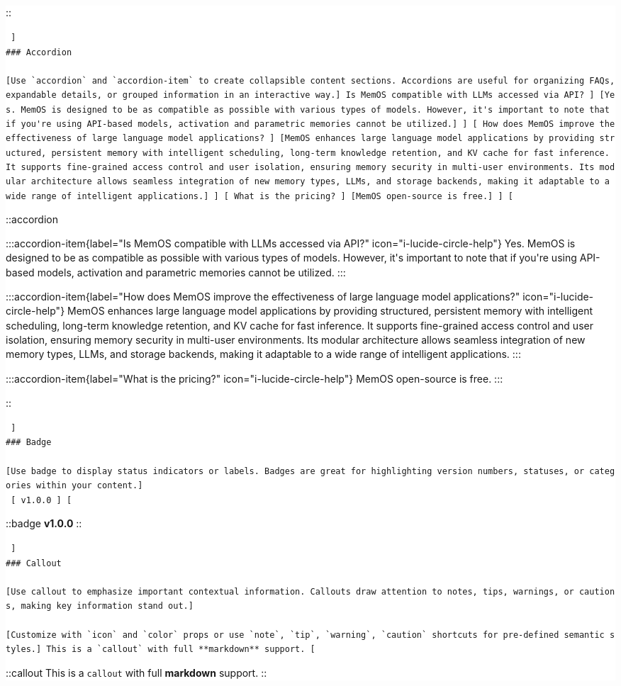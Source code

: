 ::

```
 ] 
### Accordion
 
[Use `accordion` and `accordion-item` to create collapsible content sections. Accordions are useful for organizing FAQs, expandable details, or grouped information in an interactive way.] Is MemOS compatible with LLMs accessed via API? ] [Yes. MemOS is designed to be as compatible as possible with various types of models. However, it's important to note that if you're using API-based models, activation and parametric memories cannot be utilized.] ] [ How does MemOS improve the effectiveness of large language model applications? ] [MemOS enhances large language model applications by providing structured, persistent memory with intelligent scheduling, long-term knowledge retention, and KV cache for fast inference. It supports fine-grained access control and user isolation, ensuring memory security in multi-user environments. Its modular architecture allows seamless integration of new memory types, LLMs, and storage backends, making it adaptable to a wide range of intelligent applications.] ] [ What is the pricing? ] [MemOS open-source is free.] ] [ 
```
::accordion

:::accordion-item{label="Is MemOS compatible with LLMs accessed via API?" icon="i-lucide-circle-help"}
Yes. MemOS is designed to be as compatible as possible with various types of models. However, it's important to note that if you're using API-based models, activation and parametric memories cannot be utilized.
:::

:::accordion-item{label="How does MemOS improve the effectiveness of large language model applications?" icon="i-lucide-circle-help"}
MemOS enhances large language model applications by providing structured, persistent memory with intelligent scheduling, long-term knowledge retention, and KV cache for fast inference. It supports fine-grained access control and user isolation, ensuring memory security in multi-user environments. Its modular architecture allows seamless integration of new memory types, LLMs, and storage backends, making it adaptable to a wide range of intelligent applications.
:::

:::accordion-item{label="What is the pricing?" icon="i-lucide-circle-help"}
MemOS open-source is free.
:::

::

```
 ] 
### Badge
 
[Use badge to display status indicators or labels. Badges are great for highlighting version numbers, statuses, or categories within your content.]
 [ v1.0.0 ] [ 
```
::badge
**v1.0.0**
::

```
 ] 
### Callout
 
[Use callout to emphasize important contextual information. Callouts draw attention to notes, tips, warnings, or cautions, making key information stand out.]
 
[Customize with `icon` and `color` props or use `note`, `tip`, `warning`, `caution` shortcuts for pre-defined semantic styles.] This is a `callout` with full **markdown** support. [ 
```
::callout
This is a `callout` with full **markdown** support.
::
